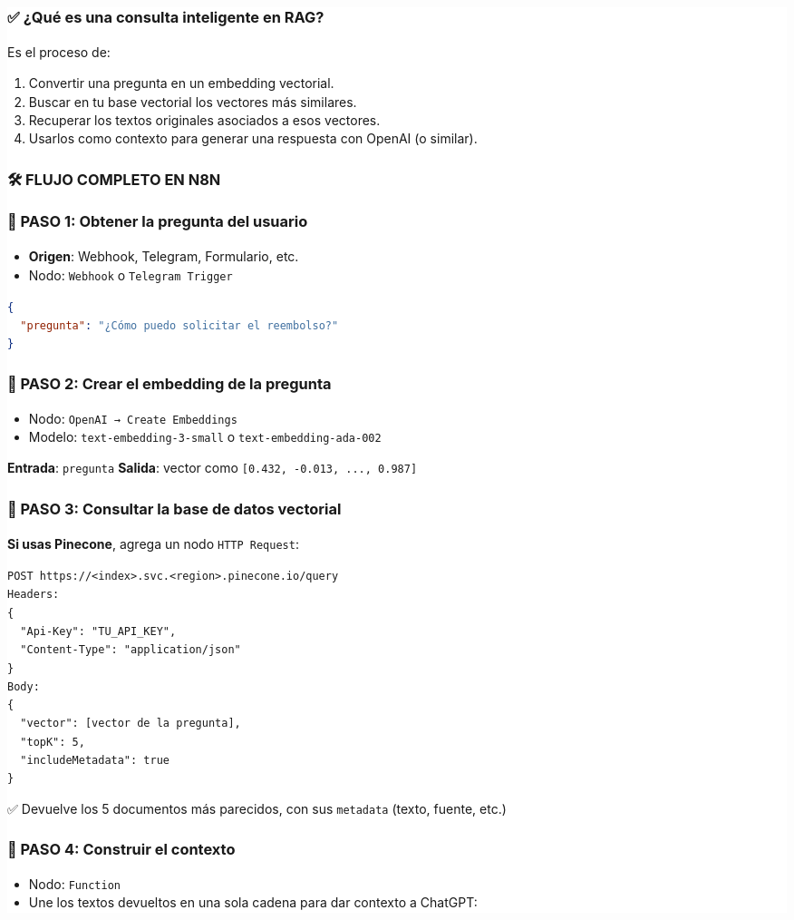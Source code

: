 ### ✅ ¿Qué es una consulta inteligente en RAG?

Es el proceso de:

1. Convertir una pregunta en un embedding vectorial.
2. Buscar en tu base vectorial los vectores más similares.
3. Recuperar los textos originales asociados a esos vectores.
4. Usarlos como contexto para generar una respuesta con OpenAI (o similar).

### 🛠️ FLUJO COMPLETO EN N8N

### 🔹 PASO 1: Obtener la pregunta del usuario

* **Origen**: Webhook, Telegram, Formulario, etc.
* Nodo: `Webhook` o `Telegram Trigger`

```json
{
  "pregunta": "¿Cómo puedo solicitar el reembolso?"
}
```

### 🔹 PASO 2: Crear el embedding de la pregunta

* Nodo: `OpenAI → Create Embeddings`
* Modelo: `text-embedding-3-small` o `text-embedding-ada-002`

**Entrada**: `pregunta`
**Salida**: vector como `[0.432, -0.013, ..., 0.987]`

### 🔹 PASO 3: Consultar la base de datos vectorial

**Si usas Pinecone**, agrega un nodo `HTTP Request`:

```http
POST https://<index>.svc.<region>.pinecone.io/query
Headers:
{
  "Api-Key": "TU_API_KEY",
  "Content-Type": "application/json"
}
Body:
{
  "vector": [vector de la pregunta],
  "topK": 5,
  "includeMetadata": true
}
```

✅ Devuelve los 5 documentos más parecidos, con sus `metadata` (texto, fuente, etc.)

### 🔹 PASO 4: Construir el contexto

* Nodo: `Function`
* Une los textos devueltos en una sola cadena para dar contexto a ChatGPT:
